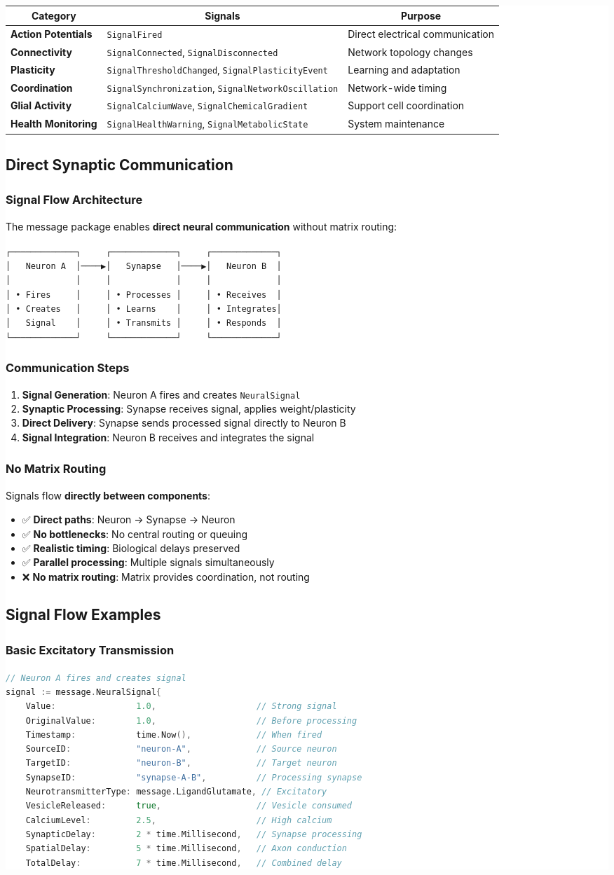 | Category | Signals | Purpose |
|----------|---------|---------|
| **Action Potentials** | `SignalFired` | Direct electrical communication |
| **Connectivity** | `SignalConnected`, `SignalDisconnected` | Network topology changes |
| **Plasticity** | `SignalThresholdChanged`, `SignalPlasticityEvent` | Learning and adaptation |
| **Coordination** | `SignalSynchronization`, `SignalNetworkOscillation` | Network-wide timing |
| **Glial Activity** | `SignalCalciumWave`, `SignalChemicalGradient` | Support cell coordination |
| **Health Monitoring** | `SignalHealthWarning`, `SignalMetabolicState` | System maintenance |

## Direct Synaptic Communication

### Signal Flow Architecture

The message package enables **direct neural communication** without matrix routing:

```
┌─────────────┐     ┌─────────────┐     ┌─────────────┐
│   Neuron A  │────▶│   Synapse   │────▶│   Neuron B  │
│             │     │             │     │             │
│ • Fires     │     │ • Processes │     │ • Receives  │
│ • Creates   │     │ • Learns    │     │ • Integrates│
│   Signal    │     │ • Transmits │     │ • Responds  │
└─────────────┘     └─────────────┘     └─────────────┘
```

### Communication Steps

1. **Signal Generation**: Neuron A fires and creates `NeuralSignal`
2. **Synaptic Processing**: Synapse receives signal, applies weight/plasticity
3. **Direct Delivery**: Synapse sends processed signal directly to Neuron B
4. **Signal Integration**: Neuron B receives and integrates the signal

### No Matrix Routing

Signals flow **directly between components**:
- ✅ **Direct paths**: Neuron → Synapse → Neuron
- ✅ **No bottlenecks**: No central routing or queuing
- ✅ **Realistic timing**: Biological delays preserved
- ✅ **Parallel processing**: Multiple signals simultaneously
- ❌ **No matrix routing**: Matrix provides coordination, not routing

## Signal Flow Examples

### Basic Excitatory Transmission

```go
// Neuron A fires and creates signal
signal := message.NeuralSignal{
    Value:                1.0,                    // Strong signal
    OriginalValue:        1.0,                    // Before processing
    Timestamp:            time.Now(),             // When fired
    SourceID:             "neuron-A",             // Source neuron
    TargetID:             "neuron-B",             // Target neuron
    SynapseID:            "synapse-A-B",          // Processing synapse
    NeurotransmitterType: message.LigandGlutamate, // Excitatory
    VesicleReleased:      true,                   // Vesicle consumed
    CalciumLevel:         2.5,                    // High calcium
    SynapticDelay:        2 * time.Millisecond,   // Synapse processing
    SpatialDelay:         5 * time.Millisecond,   // Axon conduction
    TotalDelay:           7 * time.Millisecond,   // Combined delay
```
